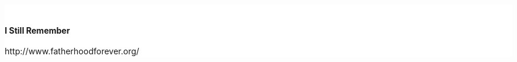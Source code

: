 <p><strong>&nbsp;</strong></p>
<p><strong>I Still Remember </strong></p>
<p>http://www.fatherhoodforever.org/</p>